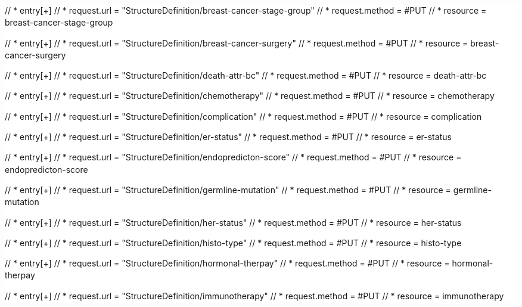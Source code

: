 // * entry[+]
//   * request.url = "StructureDefinition/breast-cancer-stage-group"
//   * request.method = #PUT
//   * resource = breast-cancer-stage-group

// * entry[+]
//   * request.url = "StructureDefinition/breast-cancer-surgery"
//   * request.method = #PUT
//   * resource = breast-cancer-surgery

// * entry[+]
//   * request.url = "StructureDefinition/death-attr-bc"
//   * request.method = #PUT
//   * resource = death-attr-bc

// * entry[+]
//   * request.url = "StructureDefinition/chemotherapy"
//   * request.method = #PUT
//   * resource = chemotherapy

// * entry[+]
//   * request.url = "StructureDefinition/complication"
//   * request.method = #PUT
//   * resource = complication

// * entry[+]
//   * request.url = "StructureDefinition/er-status"
//   * request.method = #PUT
//   * resource = er-status

// * entry[+]
//   * request.url = "StructureDefinition/endopredicton-score"
//   * request.method = #PUT
//   * resource = endopredicton-score

// * entry[+]
//   * request.url = "StructureDefinition/germline-mutation"
//   * request.method = #PUT
//   * resource = germline-mutation

// * entry[+]
//   * request.url = "StructureDefinition/her-status"
//   * request.method = #PUT
//   * resource = her-status

// * entry[+]
//   * request.url = "StructureDefinition/histo-type"
//   * request.method = #PUT
//   * resource = histo-type

// * entry[+]
//   * request.url = "StructureDefinition/hormonal-therpay"
//   * request.method = #PUT
//   * resource = hormonal-therpay

// * entry[+]
//   * request.url = "StructureDefinition/immunotherapy"
//   * request.method = #PUT
//   * resource = immunotherapy


[AnnualClinicalResponse]: Questionnaire-ClinicalResponseAnnualUpdate.html
[AxillaryClearance]: StructureDefinition-axillary-clearance.html
[AxillaSurgery]: StructureDefinition-axilla-surgery.html
[AxillaSurgeryVS]: ValueSet-AxillaSurgeryVS.html
[BestSupportiveCare]: StructureDefinition-best-supportive-care.html
[BodyHeight]: StructureDefinition-ichom-body-height.html
[BodyWeight]: StructureDefinition-ichom-body-weight.html
[BodyWeightVS]: ValueSet-BodyWeightVS.html
[BreastCancerPatient]: StructureDefinition-patient.html
[BreastCancerStageGroup]: StructureDefinition-breast-cancer-stage-group.html
[BreastCancerSurgery]: StructureDefinition-breast-cancer-surgery.html
[SatisfactionResponseCodeSystem]: CodeSystem-SatisfactionResponseCodeSystem.html
[SatisfactionResponseVS]: ValueSet-SatisfactionResponseVS.html
[BreastSurgeryTypesCodeSystem]: CodeSystem-BreastSurgeryTypesCodeSystem.html
[BreastSurgeryTypeVS]: ValueSet-BreastSurgeryTypeVS.html
[Chemotherapy]: StructureDefinition-chemotherapy.html
[ChemoTherapyTypeVS]: ValueSet-ChemoTherapyType.html
[ClinicalResponseBaseline]: Questionnaire-ClinicalResponseBaseline.html
[ClinicalResponseSixMonths]: Questionnaire-ClinicalResponseSixMonths.html
[Complication]: StructureDefinition-complication.html
[ComplicationImpactCodeSystem]: CodeSystem-ComplicationImpactCodeSystem.html
[ComplicationImpactVS]: ValueSet-ComplicationImpactVS.html
[ComplicationTypeCodeSystem]: CodeSystem-ComplicationTypeCodeSystem.html
[ComplicationTypeVS]: ValueSet-ComplicationTypeVS.html
[DeathAttributableBC]: StructureDefinition-death-attr-bc.html
[EducationLevel]: StructureDefinition-EducationLevel.html
[EducationLevelVS]: ValueSet-EducationLevelVS.html
[EndopredictonScore]: StructureDefinition-endopredicton-score.html
[AgreementResponseCodeSystem]: CodeSystem-AgreementResponseCodeSystem.html
[AgreementResponseVS]: ValueSet-AgreementResponseVS.html
[ERStatus]: StructureDefinition-er-status.html
[EstrogenStatusVS]: ValueSet-EstrogenStatusVS.html
[Ethnicity]: StructureDefinition-Ethnicity.html
[GermlineMutation]: StructureDefinition-germline-mutation.html
[GermlineMutationVS]: ValueSet-GermlineMutationVS.html
[GradingVS]: ValueSet-GradingVS.html
[HER2ReceptorStatusVS]: ValueSet-HER2ReceptorStatusVS.html
[HERStatus]: StructureDefinition-her-status.html
[HistologicalTypeVS]: ValueSet-HistologicalTypeVS.html
[Histotype]: StructureDefinition-histo-type.html
[Hormonaltherapy]: StructureDefinition-hormonal-therpay.html
[HormonalTherapyTypeVS]: ValueSet-HormonalTherapyTypeVS.html
[Immunotherapy]: StructureDefinition-immunotherapy.html
[ImplantLocationCodeSystem]: CodeSystem-ImplantLocationCodeSystem.html
[ImplantLocationVS]: ValueSet-ImplantLocationVS.html
[InvasionGrade]: StructureDefinition-invasion-grade.html
[LateralityNewCancerVS]: ValueSet-LateralityNewCancerVS.html
[LateralityVS]: ValueSet-LateralityVS.html
[LocationRadiotherapyVS]: ValueSet-LocationRadiotherapyVS.html
[LymphNodesInvolved]: StructureDefinition-lymph-nodes-involved.html
[LymphNodesResected]: StructureDefinition-lymph-nodes-resected.html
[MammaprintScore]: StructureDefinition-mammaprint-score.html
[MenopausalStatus]: StructureDefinition-menopausal-status.html
[MenopausalStatusVS]: ValueSet-MenopausalStatusVS.html
[NoYesUnknownVS]: ValueSet-NoYesUnknownValueSet.html
[OncotypeScore]: StructureDefinition-oncotype-score.html
[PatientReportedBaseline]: Questionnaire-PatientReportedBaseline.html
[PatientReportedFollowUp]: Questionnaire-PatientReportedFollowUp.html
[PatientTreatPrefCodeSystem]: CodeSystem-PatientTreatPrefCodeSystem.html
[PatientTreatPrefVS]: ValueSet-PatientTreatPrefVS.html
[PrimaryBreastCancerCondition]: StructureDefinition-primary-breastcancer.html
[ProgesteroneStatusVS]: ValueSet-ProgesteroneStatusVS.html
[PRStatus]: StructureDefinition-pr-status.html
[Race]: StructureDefinition-Race.html
[Radiotherapy]: StructureDefinition-radiotherapy.html
[RecommendedTreatmentTypeVS]: ValueSet-RecommendedTreatmentTypeVS.html
[ReconstructionSurgery]: StructureDefinition-reconstruction-surgery.html
[ReconstructionTypeCodeSystem]: CodeSystem-ReconstructionTypeCodeSystem.html
[ReconstructionTypeVS]: ValueSet-ReconstructionTypeVS.html
[RecurrenceMethod]: StructureDefinition-recr-method.html
[RecurrenceMethodVS]: ValueSet-RecurrenceMethodVS.html
[RecurrenceMethodCodeSystem]: CodeSystem-RecurrenceMethodCodeSystem.html
[RelationshipStatusVS]: ValueSet-RelationshipStatusVS.html
[ReoperationSurgery]: StructureDefinition-reoperation-surgery.html
[ReoperationTypeVS]: ValueSet-ReoperationTypeVS.html
[SACQPatientComorbidityCodeSystem]: CodeSystem-SACQPatientComorbidityCodeSystem.html
[SACQPatientComorbidityHistory]: ValueSet-SACQPatientComorbidityHistory.html
[SecondaryBreastCancerCondition]: StructureDefinition-secondary-breastcancer.html
[TargetedTherapy]: StructureDefinition-targeted-therapy.html
[TargetedTherapyCodeSystem]: CodeSystem-TargetedTherapyCodeSystem.html
[TargetedTherapyVS]: ValueSet-TargetedTherapyVS.html
[TherapyIntentVS]: ValueSet-TherapyIntentVS.html
[TNMDistantMetastases]: StructureDefinition-tnm-distant-metastases.html
[TNMDistantMetastasesVS]: ValueSet-tnm-distant-metastases-category-vs.html
[TNMPrimaryTumorStage]: StructureDefinition-tnm-primary-tumor-stage.html
[TNMPrimaryTumorVS]: ValueSet-tnm-primary-tumor-category-vs.html
[TNMRegionalNodalStage]: StructureDefinition-tnm-regional-nodes-stage.html
[TNMRegionalNodesVS]: ValueSet-tnm-regional-nodes-category-vs.html
[TNMStageGroup]: StructureDefinition-breast-cancer-stage-group.html
[TNMStageGroupVS]: ValueSet-tnm-stage-group-vs.html
[TreatmentPlan]: StructureDefinition-treatment-plan.html
[TreatmentPlanComplianceCodeSystem]: CodeSystem-TreatmentPlanComplianceCodeSystem.html
[TreatmentPlanComplianceVS]: ValueSet-TreatmentPlanComplianceVS.html
[TreatmentPlanFollowed]: StructureDefinition-treatment-plan-followed.html
[TreatmentPlanFollowedCodeSystem]: CodeSystem-TreatmentPlanFollowedCodeSystem.html
[TreatmentPlanFollowedVS]: ValueSet-TreatmentPlanFollowedVS.html
[TreatmentPlanNotFollowed]: StructureDefinition-treatment-plan-not-followed.html
[TreatmentPlanNotFollowedCodeSystem]: CodeSystem-TreatmentPlanNotFollowedCodeSystem.html
[TreatmentPlanNotFollowedVS]: ValueSet-TreatmentPlanNotFollowedVS.html
[TreatmentTypesCodeSystem]: CodeSystem-TreatmentTypesCodeSystem.html
[TreatmentTypeValueSet]: ValueSet-TreatmentTypeValueSet.html
[TumorGrade]: StructureDefinition-tumor-grade.html
[TumorSize]: StructureDefinition-sizeinvasivetumor.html
[validating profiles and resources]: {{site.data.fhir.path}}validation.html
[Must Support]: {{site.data.fhir.path}}profiling.html#mustsupport
[Data Absent Reason]: {{site.data.fhir.path}}extension-data-absent-reason.html
